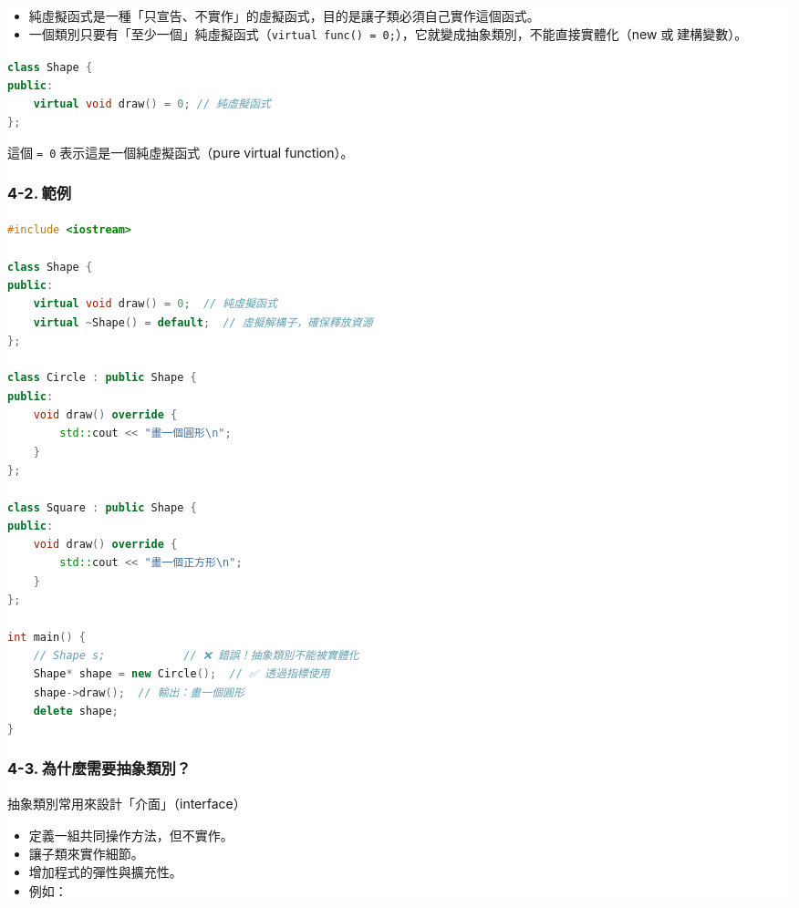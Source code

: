 - 純虛擬函式是一種「只宣告、不實作」的虛擬函式，目的是讓子類必須自己實作這個函式。
- 一個類別只要有「至少一個」純虛擬函式（`virtual func() = 0;`），它就變成抽象類別，不能直接實體化（new 或 建構變數）。

```cpp
class Shape {
public:
    virtual void draw() = 0; // 純虛擬函式
};
```

這個 `= 0` 表示這是一個純虛擬函式（pure virtual function）。

### 4-2. 範例

```cpp
#include <iostream>

class Shape {
public:
    virtual void draw() = 0;  // 純虛擬函式
    virtual ~Shape() = default;  // 虛擬解構子，確保釋放資源
};

class Circle : public Shape {
public:
    void draw() override {
        std::cout << "畫一個圓形\n";
    }
};

class Square : public Shape {
public:
    void draw() override {
        std::cout << "畫一個正方形\n";
    }
};

int main() {
    // Shape s;            // ❌ 錯誤！抽象類別不能被實體化
    Shape* shape = new Circle();  // ✅ 透過指標使用
    shape->draw();  // 輸出：畫一個圓形
    delete shape;
}
```

### 4-3. 為什麼需要抽象類別？

抽象類別常用來設計「介面」（interface）

- 定義一組共同操作方法，但不實作。
- 讓子類來實作細節。
- 增加程式的彈性與擴充性。
- 例如：
